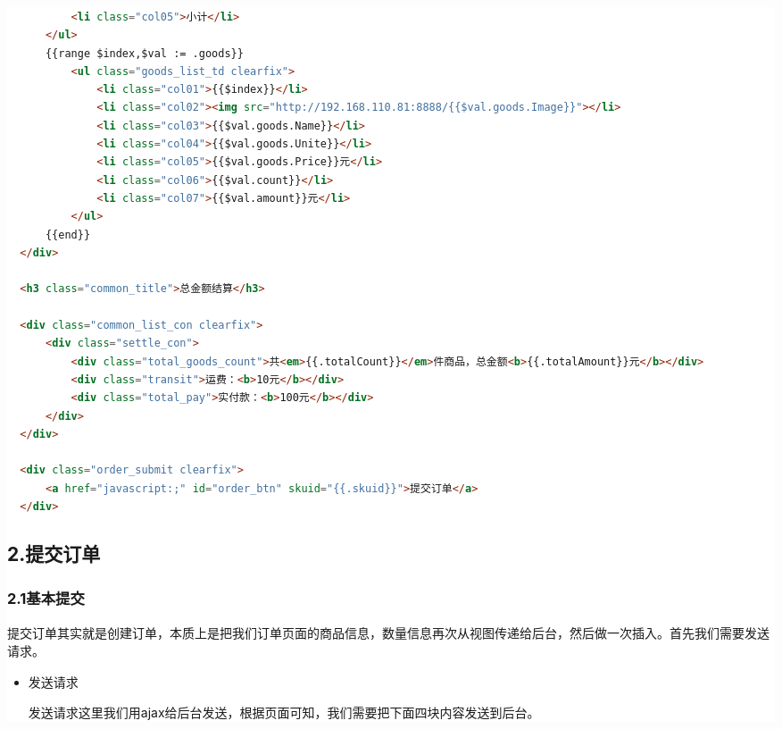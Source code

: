   ```html
  			<li class="col05">小计</li>		
  		</ul>
  		{{range $index,$val := .goods}}
  			<ul class="goods_list_td clearfix">
  				<li class="col01">{{$index}}</li>
  				<li class="col02"><img src="http://192.168.110.81:8888/{{$val.goods.Image}}"></li>
  				<li class="col03">{{$val.goods.Name}}</li>
  				<li class="col04">{{$val.goods.Unite}}</li>
  				<li class="col05">{{$val.goods.Price}}元</li>
  				<li class="col06">{{$val.count}}</li>
  				<li class="col07">{{$val.amount}}元</li>
  			</ul>
  		{{end}}
  	</div>

  	<h3 class="common_title">总金额结算</h3>

  	<div class="common_list_con clearfix">
  		<div class="settle_con">
  			<div class="total_goods_count">共<em>{{.totalCount}}</em>件商品，总金额<b>{{.totalAmount}}元</b></div>
  			<div class="transit">运费：<b>10元</b></div>
  			<div class="total_pay">实付款：<b>100元</b></div>
  		</div>
  	</div>

  	<div class="order_submit clearfix">
  		<a href="javascript:;" id="order_btn" skuid="{{.skuid}}">提交订单</a>
  	</div>	
  ```

## 2.提交订单

### 2.1基本提交

提交订单其实就是创建订单，本质上是把我们订单页面的商品信息，数量信息再次从视图传递给后台，然后做一次插入。首先我们需要发送请求。

+ 发送请求

  发送请求这里我们用ajax给后台发送，根据页面可知，我们需要把下面四块内容发送到后台。
